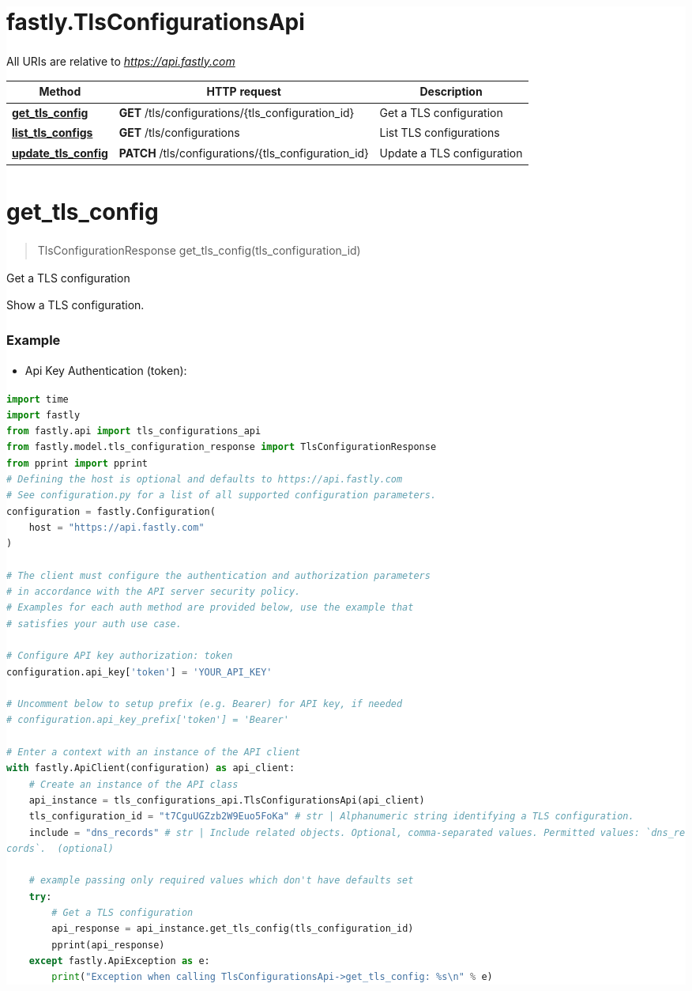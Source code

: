# fastly.TlsConfigurationsApi

All URIs are relative to *https://api.fastly.com*

Method | HTTP request | Description
------------- | ------------- | -------------
[**get_tls_config**](TlsConfigurationsApi.md#get_tls_config) | **GET** /tls/configurations/{tls_configuration_id} | Get a TLS configuration
[**list_tls_configs**](TlsConfigurationsApi.md#list_tls_configs) | **GET** /tls/configurations | List TLS configurations
[**update_tls_config**](TlsConfigurationsApi.md#update_tls_config) | **PATCH** /tls/configurations/{tls_configuration_id} | Update a TLS configuration


# **get_tls_config**
> TlsConfigurationResponse get_tls_config(tls_configuration_id)

Get a TLS configuration

Show a TLS configuration.

### Example

* Api Key Authentication (token):

```python
import time
import fastly
from fastly.api import tls_configurations_api
from fastly.model.tls_configuration_response import TlsConfigurationResponse
from pprint import pprint
# Defining the host is optional and defaults to https://api.fastly.com
# See configuration.py for a list of all supported configuration parameters.
configuration = fastly.Configuration(
    host = "https://api.fastly.com"
)

# The client must configure the authentication and authorization parameters
# in accordance with the API server security policy.
# Examples for each auth method are provided below, use the example that
# satisfies your auth use case.

# Configure API key authorization: token
configuration.api_key['token'] = 'YOUR_API_KEY'

# Uncomment below to setup prefix (e.g. Bearer) for API key, if needed
# configuration.api_key_prefix['token'] = 'Bearer'

# Enter a context with an instance of the API client
with fastly.ApiClient(configuration) as api_client:
    # Create an instance of the API class
    api_instance = tls_configurations_api.TlsConfigurationsApi(api_client)
    tls_configuration_id = "t7CguUGZzb2W9Euo5FoKa" # str | Alphanumeric string identifying a TLS configuration.
    include = "dns_records" # str | Include related objects. Optional, comma-separated values. Permitted values: `dns_records`.  (optional)

    # example passing only required values which don't have defaults set
    try:
        # Get a TLS configuration
        api_response = api_instance.get_tls_config(tls_configuration_id)
        pprint(api_response)
    except fastly.ApiException as e:
        print("Exception when calling TlsConfigurationsApi->get_tls_config: %s\n" % e)
```